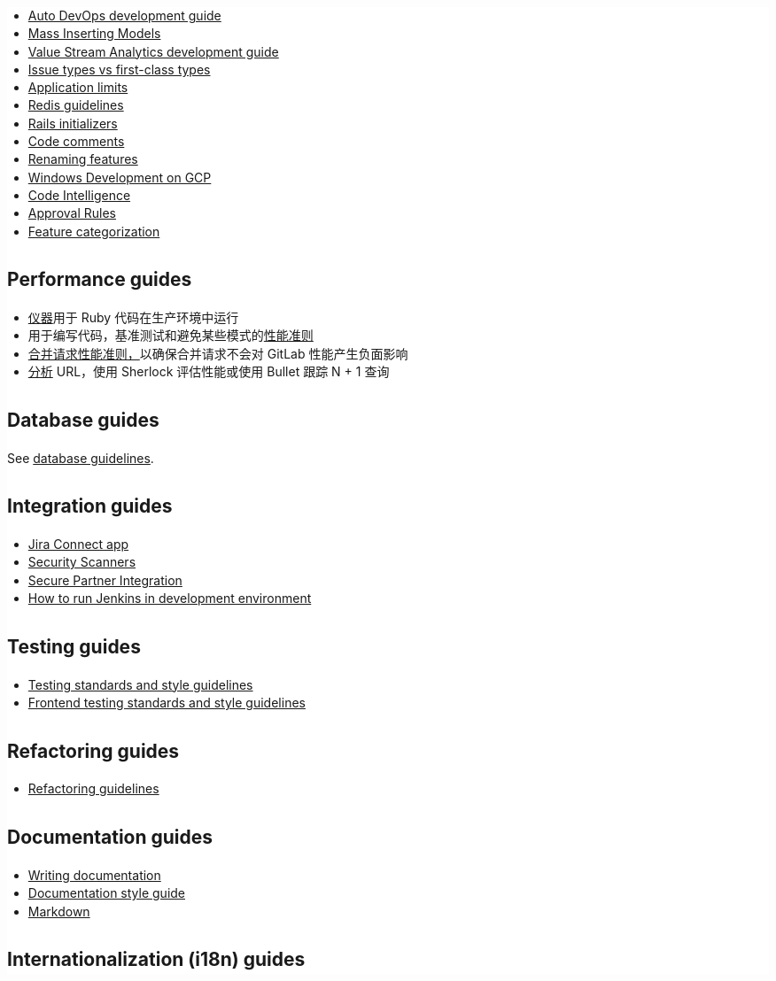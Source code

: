 *   [Auto DevOps development guide](auto_devops.html)
*   [Mass Inserting Models](mass_insert.html)
*   [Value Stream Analytics development guide](value_stream_analytics.html)
*   [Issue types vs first-class types](issue_types.html)
*   [Application limits](application_limits.html)
*   [Redis guidelines](redis.html)
*   [Rails initializers](rails_initializers.html)
*   [Code comments](code_comments.html)
*   [Renaming features](renaming_features.html)
*   [Windows Development on GCP](windows.html)
*   [Code Intelligence](code_intelligence/index.html)
*   [Approval Rules](approval_rules.html)
*   [Feature categorization](feature_categorization/index.html)

## Performance guides[](#performance-guides "Permalink")

*   [仪器](instrumentation.html)用于 Ruby 代码在生产环境中运行
*   用于编写代码，基准测试和避免某些模式的[性能准则](performance.html)
*   [合并请求性能准则，](merge_request_performance_guidelines.html)以确保合并请求不会对 GitLab 性能产生负面影响
*   [分析](profiling.html) URL，使用 Sherlock 评估性能或使用 Bullet 跟踪 N + 1 查询

## Database guides[](#database-guides "Permalink")

See [database guidelines](database/index.html).

## Integration guides[](#integration-guides "Permalink")

*   [Jira Connect app](integrations/jira_connect.html)
*   [Security Scanners](integrations/secure.html)
*   [Secure Partner Integration](integrations/secure_partner_integration.html)
*   [How to run Jenkins in development environment](integrations/jenkins.html)

## Testing guides[](#testing-guides "Permalink")

*   [Testing standards and style guidelines](testing_guide/index.html)
*   [Frontend testing standards and style guidelines](testing_guide/frontend_testing.html)

## Refactoring guides[](#refactoring-guides "Permalink")

*   [Refactoring guidelines](refactoring_guide/index.html)

## Documentation guides[](#documentation-guides "Permalink")

*   [Writing documentation](documentation/index.html)
*   [Documentation style guide](documentation/styleguide.html)
*   [Markdown](../user/markdown.html)

## Internationalization (i18n) guides[](#internationalization-i18n-guides "Permalink")
